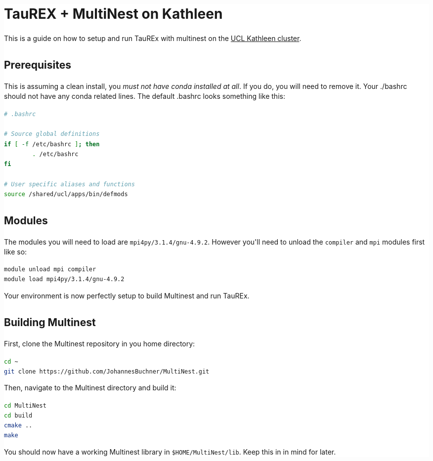 # TauREX + MultiNest on Kathleen

This is a guide on how to setup and run TauREx with multinest on the [UCL Kathleen cluster](https://www.rc.ucl.ac.uk/docs/Clusters/Kathleen/).

## Prerequisites

This is assuming a clean install, you *must not have conda installed at all*. If you do, you will need to remove it. Your ./bashrc should not have any conda related lines.
The default .bashrc looks something like this:

```bash
# .bashrc

# Source global definitions
if [ -f /etc/bashrc ]; then
        . /etc/bashrc
fi

# User specific aliases and functions
source /shared/ucl/apps/bin/defmods
```

## Modules

The modules you will need to load are ``mpi4py/3.1.4/gnu-4.9.2``. However
you'll need to unload the ``compiler`` and ``mpi`` modules first like so:

```bash
module unload mpi compiler
module load mpi4py/3.1.4/gnu-4.9.2
```

Your environment is now perfectly setup to build Multinest and run TauREx.


## Building Multinest

First, clone the Multinest repository in you home directory:

```bash
cd ~
git clone https://github.com/JohannesBuchner/MultiNest.git
```

Then, navigate to the Multinest directory and build it:

```bash
cd MultiNest
cd build
cmake ..
make
```

You should now have a working Multinest library in ``$HOME/MultiNest/lib``.
Keep this in in mind for later.
